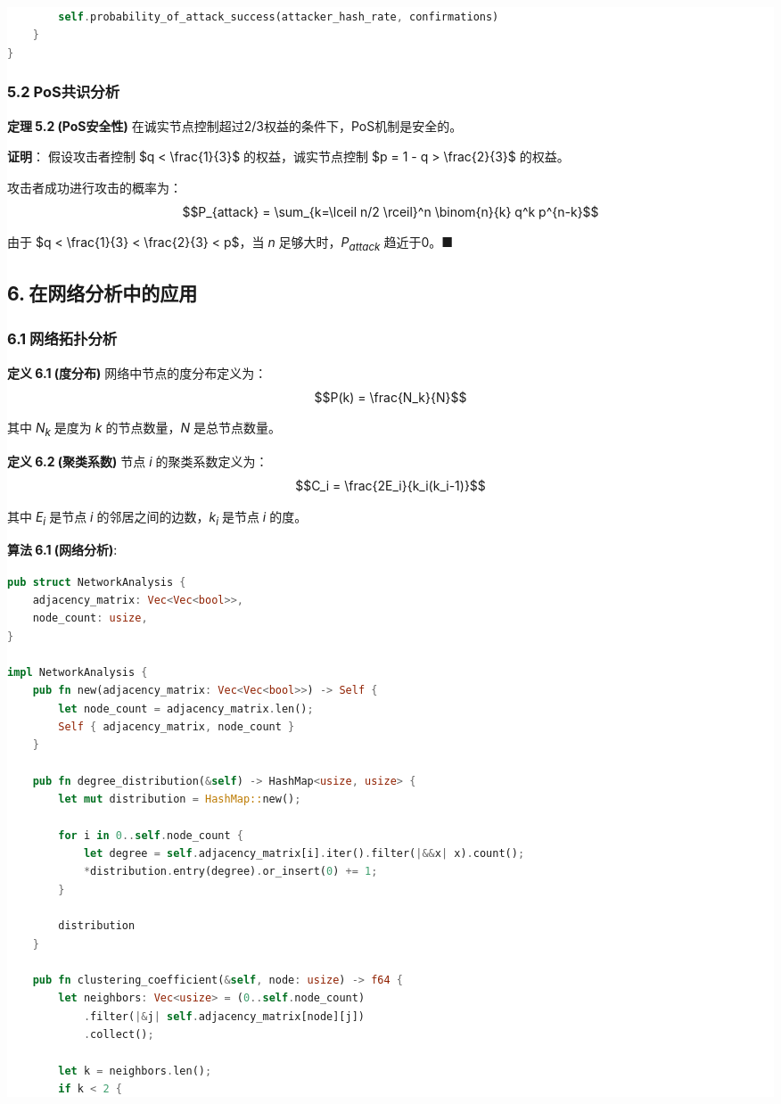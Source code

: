 ```rust
        self.probability_of_attack_success(attacker_hash_rate, confirmations)
    }
}
```

### 5.2 PoS共识分析

**定理 5.2 (PoS安全性)**
在诚实节点控制超过2/3权益的条件下，PoS机制是安全的。

**证明**：
假设攻击者控制 $q < \frac{1}{3}$ 的权益，诚实节点控制 $p = 1 - q > \frac{2}{3}$ 的权益。

攻击者成功进行攻击的概率为：
$$P_{attack} = \sum_{k=\lceil n/2 \rceil}^n \binom{n}{k} q^k p^{n-k}$$

由于 $q < \frac{1}{3} < \frac{2}{3} < p$，当 $n$ 足够大时，$P_{attack}$ 趋近于0。■

## 6. 在网络分析中的应用

### 6.1 网络拓扑分析

**定义 6.1 (度分布)**
网络中节点的度分布定义为：
$$P(k) = \frac{N_k}{N}$$

其中 $N_k$ 是度为 $k$ 的节点数量，$N$ 是总节点数量。

**定义 6.2 (聚类系数)**
节点 $i$ 的聚类系数定义为：
$$C_i = \frac{2E_i}{k_i(k_i-1)}$$

其中 $E_i$ 是节点 $i$ 的邻居之间的边数，$k_i$ 是节点 $i$ 的度。

**算法 6.1 (网络分析)**:

```rust
pub struct NetworkAnalysis {
    adjacency_matrix: Vec<Vec<bool>>,
    node_count: usize,
}

impl NetworkAnalysis {
    pub fn new(adjacency_matrix: Vec<Vec<bool>>) -> Self {
        let node_count = adjacency_matrix.len();
        Self { adjacency_matrix, node_count }
    }
    
    pub fn degree_distribution(&self) -> HashMap<usize, usize> {
        let mut distribution = HashMap::new();
        
        for i in 0..self.node_count {
            let degree = self.adjacency_matrix[i].iter().filter(|&&x| x).count();
            *distribution.entry(degree).or_insert(0) += 1;
        }
        
        distribution
    }
    
    pub fn clustering_coefficient(&self, node: usize) -> f64 {
        let neighbors: Vec<usize> = (0..self.node_count)
            .filter(|&j| self.adjacency_matrix[node][j])
            .collect();
        
        let k = neighbors.len();
        if k < 2 {
```